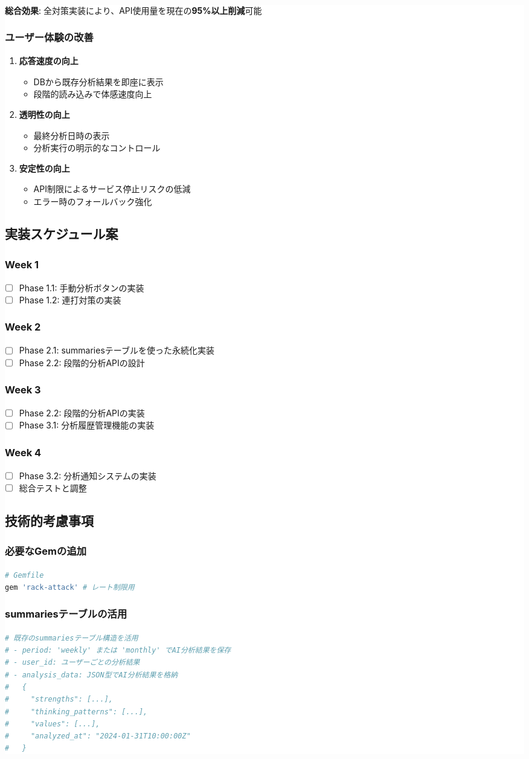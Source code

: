 **総合効果**: 全対策実装により、API使用量を現在の**95%以上削減**可能

### ユーザー体験の改善

1. **応答速度の向上**
   - DBから既存分析結果を即座に表示
   - 段階的読み込みで体感速度向上

2. **透明性の向上**
   - 最終分析日時の表示
   - 分析実行の明示的なコントロール

3. **安定性の向上**
   - API制限によるサービス停止リスクの低減
   - エラー時のフォールバック強化

## 実装スケジュール案

### Week 1
- [ ] Phase 1.1: 手動分析ボタンの実装
- [ ] Phase 1.2: 連打対策の実装

### Week 2
- [ ] Phase 2.1: summariesテーブルを使った永続化実装
- [ ] Phase 2.2: 段階的分析APIの設計

### Week 3
- [ ] Phase 2.2: 段階的分析APIの実装
- [ ] Phase 3.1: 分析履歴管理機能の実装

### Week 4
- [ ] Phase 3.2: 分析通知システムの実装
- [ ] 総合テストと調整

## 技術的考慮事項

### 必要なGemの追加

```ruby
# Gemfile
gem 'rack-attack' # レート制限用
```

### summariesテーブルの活用

```ruby
# 既存のsummariesテーブル構造を活用
# - period: 'weekly' または 'monthly' でAI分析結果を保存
# - user_id: ユーザーごとの分析結果
# - analysis_data: JSON型でAI分析結果を格納
#   {
#     "strengths": [...],
#     "thinking_patterns": [...],
#     "values": [...],
#     "analyzed_at": "2024-01-31T10:00:00Z"
#   }
```
